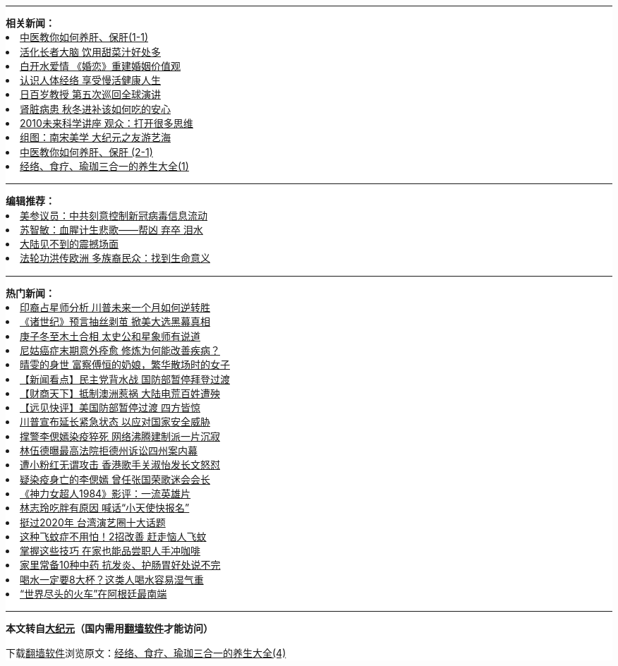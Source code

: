   <p>    <hr>      <strong>相关新闻：</strong>  <li><a href="/gb/10/11/14/n3084085.md#1">中医教你如何养肝、保肝(1-1)</a></li>  <li><a href="/gb/10/11/15/n3085362.md#1">活化长者大脑 饮用甜菜汁好处多</a></li>  <li><a href="/gb/10/11/17/n3087464.md#1">白开水爱情 《婚恋》重建婚姻价值观</a></li>  <li><a href="/gb/10/11/18/n3088339.md#1">认识人体经络  享受慢活健康人生</a></li>  <li><a href="/gb/10/11/19/n3089541.md#1">日百岁教授 第五次巡回全球演讲</a></li>  <li><a href="/gb/10/11/19/n3089651.md#1">肾脏病患 秋冬进补该如何吃的安心</a></li>  <li><a href="/gb/10/11/21/n3090864.md#1">2010未来科学讲座 观众：打开很多思维</a></li>  <li><a href="/gb/10/11/24/n3094316.md#1">组图：南宋美学    大纪元之友游艺海</a></li>  <li><a href="/gb/10/11/25/n3095562.md#1">中医教你如何养肝、保肝 (2-1)</a></li>  <li><a href="/gb/10/11/27/n3097113.md#1">经络、食疗、瑜珈三合一的养生大全(1)</a></li>  <hr>      <strong>编辑推荐：</strong>  <li><a href="/gb/20/2/22/n11887949.md#1">美参议员：中共刻意控制新冠病毒信息流动</a></li>  <li><a href="/gb/18/1/17/n10063990.md#1" target="_blank">苏智敏：血腥计生悲歌——帮凶  弃卒  泪水</a></li><li><a href="/gb/13/11/27/n4020290.md?dfh#1" target="_blank">大陆见不到的震撼场面</a></li><li><a href="/gb/19/8/31/n11489359.md#1" target="_blank">法轮功洪传欧洲 多族裔民众：找到生命意义</a></li>  <hr>    <strong>热门新闻：</strong>  <li><a href="/gb/20/12/15/n12621699.md#1">印裔占星师分析 川普未来一个月如何逆转胜</a></li>  <li><a href="/gb/20/12/9/n12605810.md#1">《诸世纪》预言抽丝剥茧 掀美大选黑幕真相</a></li>  <li><a href="/gb/20/12/14/n12619436.md#1">庚子冬至木土合相 太史公和星象师有说道</a></li>  <li><a href="/gb/20/12/11/n12614366.md#1">尼姑癌症末期意外痊愈 修炼为何能改善疾病？</a></li>  <li><a href="/gb/20/7/25/n12283438.md#1">晴雯的身世  富察傅恒的奶娘，繁华散场时的女子</a></li>  <li><a href="/gb/20/12/18/n12631030.md#1">【新闻看点】民主党背水战 国防部暂停拜登过渡</a></li>  <li><a href="/gb/20/12/19/n12632149.md#1">【财商天下】抵制澳洲惹祸 大陆电荒百姓遭殃</a></li>  <li><a href="/gb/20/12/19/n12631243.md#1">【远见快评】美国防部暂停过渡 四方皆惊</a></li>  <li><a href="/gb/20/12/17/n12627138.md#1">川普宣布延长紧急状态 以应对国家安全威胁</a></li>  <li><a href="/gb/20/12/17/n12628468.md#1">撑警李偲嫣染疫猝死 网络沸腾建制派一片沉寂</a></li>  <li><a href="/gb/20/12/17/n12628480.md#1">林伍德曝最高法院拒德州诉讼四州案内幕</a></li>  <li><a href="/gb/20/12/16/n12625572.md#1">遭小粉红无谓攻击 香港歌手关淑怡发长文怒怼</a></li>  <li><a href="/gb/20/12/16/n12625818.md#1">疑染疫身亡的李偲嫣 曾任张国荣歌迷会会长</a></li>  <li><a href="/gb/20/12/16/n12625338.md#1">《神力女超人1984》影评：一流英雄片</a></li>  <li><a href="/gb/20/12/18/n12629894.md#1">林志玲吃胖有原因 喊话“小天使快报名”</a></li>  <li><a href="/gb/20/12/18/n12630664.md#1">挺过2020年 台湾演艺圈十大话题</a></li>  <li><a href="/gb/13/2/9/n3797754.md#1">这种飞蚊症不用怕！2招改善 赶走恼人飞蚊</a></li>  <li><a href="/gb/20/12/14/n12619631.md#1">掌握这些技巧 在家也能品尝职人手冲咖啡</a></li>  <li><a href="/gb/20/12/15/n12622560.md#1">家里常备10种中药 抗发炎、护肠胃好处说不完</a></li>  <li><a href="/gb/20/12/16/n12625367.md#1">喝水一定要8大杯？这类人喝水容易湿气重</a></li>  <li><a href="/gb/20/12/17/n12626743.md#1">“世界尽头的火车”在阿根廷最南端</a></li>  <hr>    <strong>本文转自<a href="https://www.epochtimes.com">大纪元</a>（国内需用<a href="https://github.com/bannedbook/fanqiang/wiki">翻墙软件</a>才能访问）</strong><p>下载<a href="https://github.com/bannedbook/fanqiang/wiki">翻墙软件</a>浏览原文：<a href="https://www.epochtimes.com/gb/10/12/5/n3104450.htm">经络、食疗、瑜珈三合一的养生大全(4)</a></p>